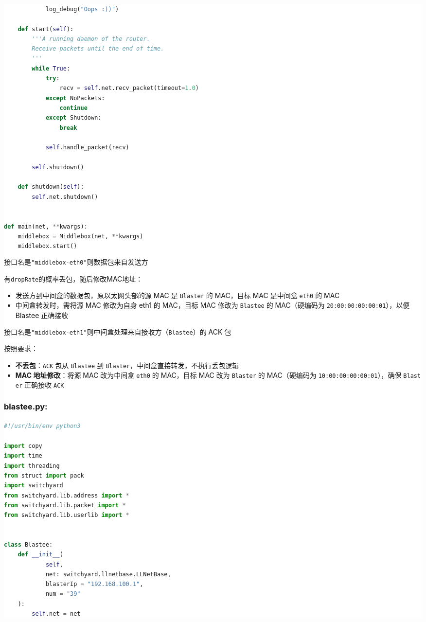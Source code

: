 ```python
            log_debug("Oops :))")

    def start(self):
        '''A running daemon of the router.
        Receive packets until the end of time.
        '''
        while True:
            try:
                recv = self.net.recv_packet(timeout=1.0)
            except NoPackets:
                continue
            except Shutdown:
                break

            self.handle_packet(recv)

        self.shutdown()

    def shutdown(self):
        self.net.shutdown()


def main(net, **kwargs):
    middlebox = Middlebox(net, **kwargs)
    middlebox.start()
```

接口名是`"middlebox-eth0"`则数据包来自发送方

有`dropRate`的概率丢包，随后修改MAC地址：

- 发送方到中间盒的数据包，原以太网头部的源 MAC 是 `Blaster` 的 MAC，目标 MAC 是中间盒 `eth0` 的 MAC
- 中间盒转发时，需将源 MAC 修改为自身 eth1 的 MAC，目标 MAC 修改为 `Blastee` 的 MAC（硬编码为 `20:00:00:00:00:01`），以便 Blastee 正确接收

接口名是`"middlebox-eth1"`则中间盒处理来自接收方（`Blastee`）的 ACK 包

按照要求：

- **不丢包**：`ACK` 包从 `Blastee` 到 `Blaster`，中间盒直接转发，不执行丢包逻辑
- **MAC 地址修改**：将源 MAC 改为中间盒 `eth0` 的 MAC，目标 MAC 改为 `Blaster` 的 MAC（硬编码为 `10:00:00:00:00:01`），确保 `Blaster` 正确接收 `ACK`

### blastee.py:

```python
#!/usr/bin/env python3

import copy
import time
import threading
from struct import pack
import switchyard
from switchyard.lib.address import *
from switchyard.lib.packet import *
from switchyard.lib.userlib import *


class Blastee:
    def __init__(
            self,
            net: switchyard.llnetbase.LLNetBase,
            blasterIp = "192.168.100.1",
            num = "39"
    ):
        self.net = net
```